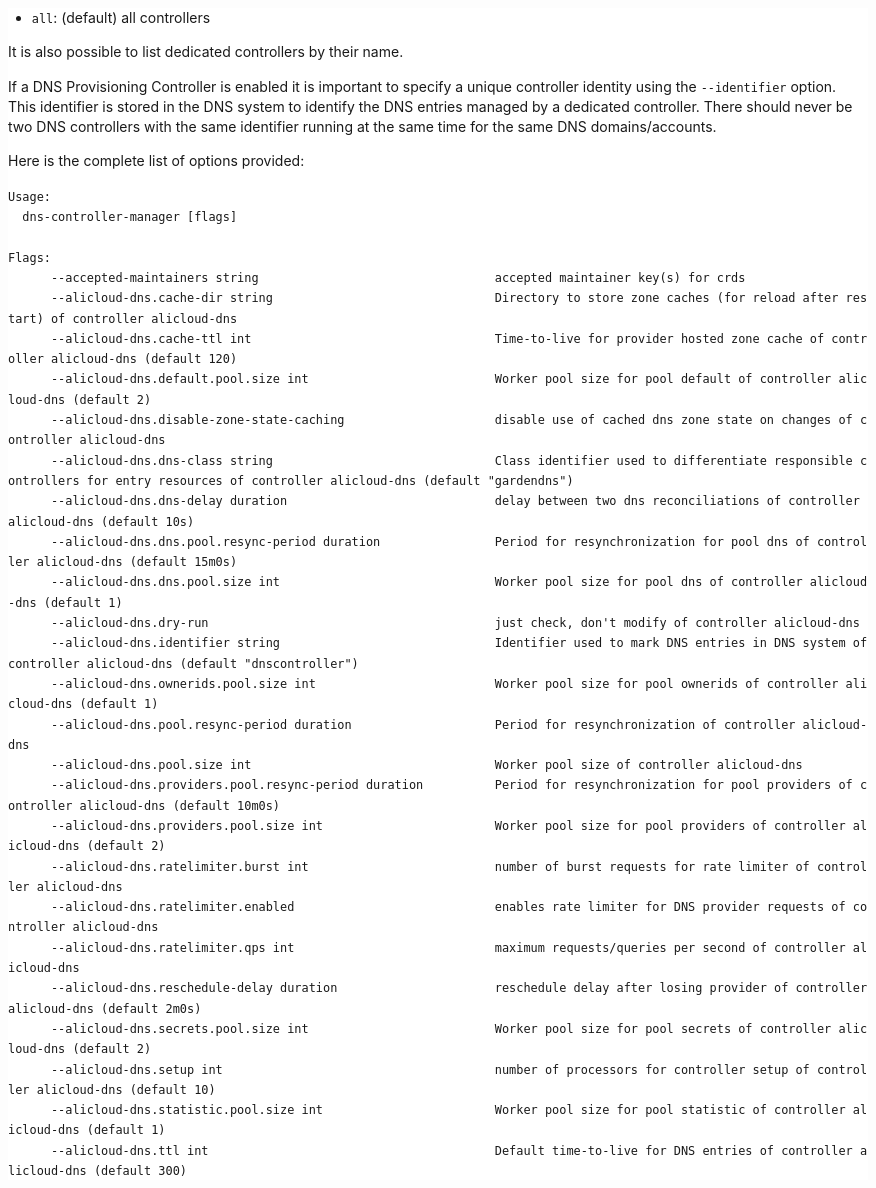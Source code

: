 - `all`: (default) all controllers

It is also possible to list dedicated controllers by their name.

If a DNS Provisioning Controller is enabled it is important to specify a
unique controller identity using the `--identifier` option.
This identifier is stored in the DNS system to identify the DNS entries
managed by a dedicated controller. There should never be two
DNS controllers with the same identifier running at the same time for the
same DNS domains/accounts.

Here is the complete list of options provided:

```txt
Usage:
  dns-controller-manager [flags]

Flags:
      --accepted-maintainers string                                 accepted maintainer key(s) for crds
      --alicloud-dns.cache-dir string                               Directory to store zone caches (for reload after restart) of controller alicloud-dns
      --alicloud-dns.cache-ttl int                                  Time-to-live for provider hosted zone cache of controller alicloud-dns (default 120)
      --alicloud-dns.default.pool.size int                          Worker pool size for pool default of controller alicloud-dns (default 2)
      --alicloud-dns.disable-zone-state-caching                     disable use of cached dns zone state on changes of controller alicloud-dns
      --alicloud-dns.dns-class string                               Class identifier used to differentiate responsible controllers for entry resources of controller alicloud-dns (default "gardendns")
      --alicloud-dns.dns-delay duration                             delay between two dns reconciliations of controller alicloud-dns (default 10s)
      --alicloud-dns.dns.pool.resync-period duration                Period for resynchronization for pool dns of controller alicloud-dns (default 15m0s)
      --alicloud-dns.dns.pool.size int                              Worker pool size for pool dns of controller alicloud-dns (default 1)
      --alicloud-dns.dry-run                                        just check, don't modify of controller alicloud-dns
      --alicloud-dns.identifier string                              Identifier used to mark DNS entries in DNS system of controller alicloud-dns (default "dnscontroller")
      --alicloud-dns.ownerids.pool.size int                         Worker pool size for pool ownerids of controller alicloud-dns (default 1)
      --alicloud-dns.pool.resync-period duration                    Period for resynchronization of controller alicloud-dns
      --alicloud-dns.pool.size int                                  Worker pool size of controller alicloud-dns
      --alicloud-dns.providers.pool.resync-period duration          Period for resynchronization for pool providers of controller alicloud-dns (default 10m0s)
      --alicloud-dns.providers.pool.size int                        Worker pool size for pool providers of controller alicloud-dns (default 2)
      --alicloud-dns.ratelimiter.burst int                          number of burst requests for rate limiter of controller alicloud-dns
      --alicloud-dns.ratelimiter.enabled                            enables rate limiter for DNS provider requests of controller alicloud-dns
      --alicloud-dns.ratelimiter.qps int                            maximum requests/queries per second of controller alicloud-dns
      --alicloud-dns.reschedule-delay duration                      reschedule delay after losing provider of controller alicloud-dns (default 2m0s)
      --alicloud-dns.secrets.pool.size int                          Worker pool size for pool secrets of controller alicloud-dns (default 2)
      --alicloud-dns.setup int                                      number of processors for controller setup of controller alicloud-dns (default 10)
      --alicloud-dns.statistic.pool.size int                        Worker pool size for pool statistic of controller alicloud-dns (default 1)
      --alicloud-dns.ttl int                                        Default time-to-live for DNS entries of controller alicloud-dns (default 300)
```